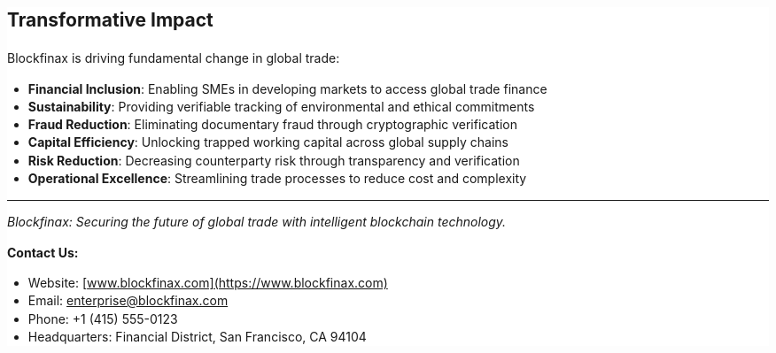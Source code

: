## Transformative Impact

Blockfinax is driving fundamental change in global trade:

- **Financial Inclusion**: Enabling SMEs in developing markets to access global trade finance
- **Sustainability**: Providing verifiable tracking of environmental and ethical commitments
- **Fraud Reduction**: Eliminating documentary fraud through cryptographic verification
- **Capital Efficiency**: Unlocking trapped working capital across global supply chains
- **Risk Reduction**: Decreasing counterparty risk through transparency and verification
- **Operational Excellence**: Streamlining trade processes to reduce cost and complexity

---

*Blockfinax: Securing the future of global trade with intelligent blockchain technology.*

**Contact Us:**
- Website: [www.blockfinax.com](https://www.blockfinax.com)
- Email: enterprise@blockfinax.com
- Phone: +1 (415) 555-0123
- Headquarters: Financial District, San Francisco, CA 94104

